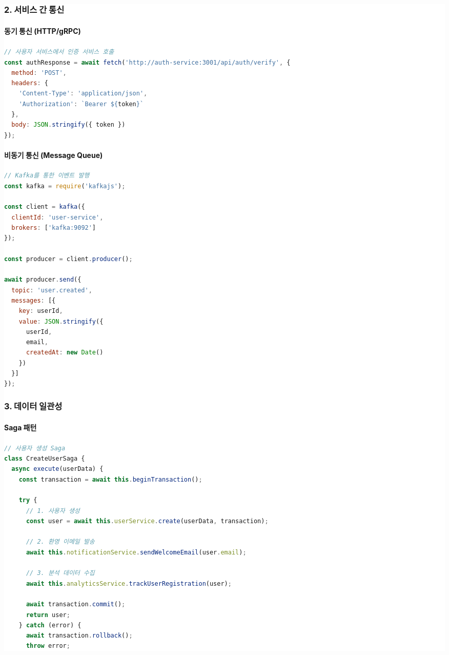 ### 2. 서비스 간 통신

#### 동기 통신 (HTTP/gRPC)
```javascript
// 사용자 서비스에서 인증 서비스 호출
const authResponse = await fetch('http://auth-service:3001/api/auth/verify', {
  method: 'POST',
  headers: {
    'Content-Type': 'application/json',
    'Authorization': `Bearer ${token}`
  },
  body: JSON.stringify({ token })
});
```

#### 비동기 통신 (Message Queue)
```javascript
// Kafka를 통한 이벤트 발행
const kafka = require('kafkajs');

const client = kafka({
  clientId: 'user-service',
  brokers: ['kafka:9092']
});

const producer = client.producer();

await producer.send({
  topic: 'user.created',
  messages: [{
    key: userId,
    value: JSON.stringify({
      userId,
      email,
      createdAt: new Date()
    })
  }]
});
```

### 3. 데이터 일관성

#### Saga 패턴
```javascript
// 사용자 생성 Saga
class CreateUserSaga {
  async execute(userData) {
    const transaction = await this.beginTransaction();
    
    try {
      // 1. 사용자 생성
      const user = await this.userService.create(userData, transaction);
      
      // 2. 환영 이메일 발송
      await this.notificationService.sendWelcomeEmail(user.email);
      
      // 3. 분석 데이터 수집
      await this.analyticsService.trackUserRegistration(user);
      
      await transaction.commit();
      return user;
    } catch (error) {
      await transaction.rollback();
      throw error;
```